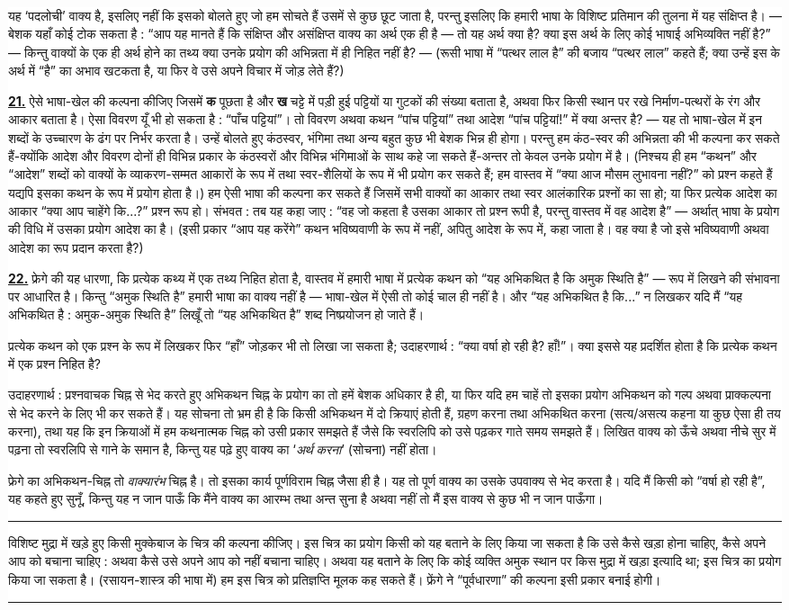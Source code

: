 
यह ‘पदलोची’ वाक्य है, इसलिए नहीं कि इसको बोलते हुए जो हम सोचते हैं उसमें से कुछ छूट जाता है, परन्तु इसलिए कि हमारी भाषा के विशिष्ट प्रतिमान की तुलना में यह संक्षिप्त है। — बेशक यहाँ कोई टोक सकता है : “आप यह मानते हैं कि संक्षिप्त और असंक्षिप्त वाक्य का अर्थ एक ही है — तो यह अर्थ क्या है? क्या इस अर्थ के लिए कोई भाषाई अभिव्यक्ति नहीं है?” — किन्तु वाक्यों के एक ही अर्थ होने का तथ्य क्या उनके प्रयोग की अभिन्नता में ही निहित नहीं है? — (रूसी भाषा में “पत्थर लाल है” की बजाय “पत्थर लाल” कहते हैं; क्या उन्हें इस के अर्थ में “है” का अभाव खटकता है, या फिर वे उसे अपने विचार में जोड़ लेते हैं?)

**[21.](https://www.wittgensteinproject.org/w/index.php/Philosophische_Untersuchungen#21)** ऐसे भाषा-खेल की कल्पना कीजिए जिसमें **क** पूछता है और **ख** चट्टे में पड़ी हुई पट्टियों या गुटकों की संख्या बताता है, अथवा फिर किसी स्थान पर रखे निर्माण-पत्थरों के रंग और आकार बताता है। ऐसा विवरण यूँ भी हो सकता है : “पाँच पट्टियां”। तो विवरण अथवा कथन “पांच पट्टियां” तथा आदेश “पांच पट्टियां!” में क्या अन्तर है? — यह तो भाषा-खेल में इन शब्दों के उच्चारण के ढंग पर निर्भर करता है। उन्हें बोलते हुए कंठस्वर, भंगिमा तथा अन्य बहुत कुछ भी बेशक भिन्न ही होगा। परन्तु हम कंठ-स्वर की अभिन्नता की भी कल्पना कर सकते हैं-क्योंकि आदेश और विवरण दोनों ही विभिन्न प्रकार के कंठस्वरों और विभिन्न भंगिमाओं के साथ कहे जा सकते हैं-अन्तर तो केवल उनके प्रयोग में है। (निश्चय ही हम “कथन” और “आदेश” शब्दों को वाक्यों के व्याकरण-सम्मत आकारों के रूप में तथा स्वर-शैलियों के रूप में भी प्रयोग कर सकते हैं; हम वास्तव में “क्या आज मौसम लुभावना नहीं?” को प्रश्न कहते हैं यद्यपि इसका कथन के रूप में प्रयोग होता है।) हम ऐसी भाषा की कल्पना कर सकते हैं जिसमें सभी वाक्यों का आकार तथा स्वर आलंकारिक प्रश्नों का सा हो; या फिर प्रत्येक आदेश का आकार “क्या आप चाहेंगे कि...?” प्रश्न रूप हो। संभवत : तब यह कहा जाए : “वह जो कहता है उसका आकार तो प्रश्न रूपी है, परन्तु वास्तव में वह आदेश है” — अर्थात् भाषा के प्रयोग की विधि में उसका प्रयोग आदेश का है। (इसी प्रकार “आप यह करेंगे” कथन भविष्यवाणी के रूप में नहीं, अपितु आदेश के रूप में, कहा जाता है। वह क्या है जो इसे भविष्यवाणी अथवा आदेश का रूप प्रदान करता है?)

**[22.](https://www.wittgensteinproject.org/w/index.php/Philosophische_Untersuchungen#22)** फ्रेगे की यह धारणा, कि प्रत्येक कथ्य में एक तथ्य निहित होता है, वास्तव में हमारी भाषा में प्रत्येक कथन को “यह अभिकथित है कि अमुक स्थिति है” — रूप में लिखने की संभावना पर आधारित है। किन्तु “अमुक स्थिति है” हमारी भाषा का वाक्य नहीं है — भाषा-खेल में ऐसी तो कोई चाल ही नहीं है। और “यह अभिकथित है कि...” न लिखकर यदि मैं “यह अभिकथित है : अमुक-अमुक स्थिति है” लिखूँ तो “यह अभिकथित है” शब्द निष्प्रयोजन हो जाते हैं।

प्रत्येक कथन को एक प्रश्न के रूप में लिखकर फिर “हाँ” जोड़कर भी तो लिखा जा सकता है; उदाहरणार्थ : “क्या वर्षा हो रही है? हाँ!”। क्या इससे यह प्रदर्शित होता है कि प्रत्येक कथन में एक प्रश्न निहित है?

उदाहरणार्थ : प्रश्नवाचक चिह्न से भेद करते हुए अभिकथन चिह्न के प्रयोग का तो हमें बेशक अधिकार है ही, या फिर यदि हम चाहें तो इसका प्रयोग अभिकथन को गल्प अथवा प्राक्कल्पना से भेद करने के लिए भी कर सकते हैं। यह सोचना तो भ्रम ही है कि किसी अभिकथन में दो क्रियाएं होती हैं, ग्रहण करना तथा अभिकथित करना (सत्य/असत्य कहना या कुछ ऐसा ही तय करना), तथा यह कि इन क्रियाओं में हम कथनात्मक चिह्न को उसी प्रकार समझते हैं जैसे कि स्वरलिपि को उसे पढ़कर गाते समय समझते हैं। लिखित वाक्य को ऊँचे अथवा नीचे सुर में पढ़ना तो स्वरलिपि से गाने के समान है, किन्तु यह पढ़े हुए वाक्य का ‘*अर्थ करना*’ (सोचना) नहीं होता।

फ्रेगे का अभिकथन-चिह्न तो *वाक्यारंभ* चिह्न है। तो इसका कार्य पूर्णविराम चिह्न जैसा ही है। यह तो पूर्ण वाक्य का उसके उपवाक्य से भेद करता है। यदि मैं किसी को “वर्षा हो रही है”, यह कहते हुए सुनूँ, किन्तु यह न जान पाऊँ कि मैंने वाक्य का आरम्भ तथा अन्त सुना है अथवा नहीं तो मैं इस वाक्य से कुछ भी न जान पाऊँगा।

---

विशिष्ट मुद्रा में खड़े हुए किसी मुक्केबाज के चित्र की कल्पना कीजिए। इस चित्र का प्रयोग किसी को यह बताने के लिए किया जा सकता है कि उसे कैसे खड़ा होना चाहिए, कैसे अपने आप को बचाना चाहिए : अथवा कैसे उसे अपने आप को नहीं बचाना चाहिए। अथवा यह बताने के लिए कि कोई व्यक्ति अमुक स्थान पर किस मुद्रा में खड़ा इत्यादि था; इस चित्र का प्रयोग किया जा सकता है। (रसायन-शास्त्र की भाषा में) हम इस चित्र को प्रतिज्ञप्ति मूलक कह सकते हैं। फ्रेंगे ने “पूर्वधारणा” की कल्पना इसी प्रकार बनाई होगी।

---
